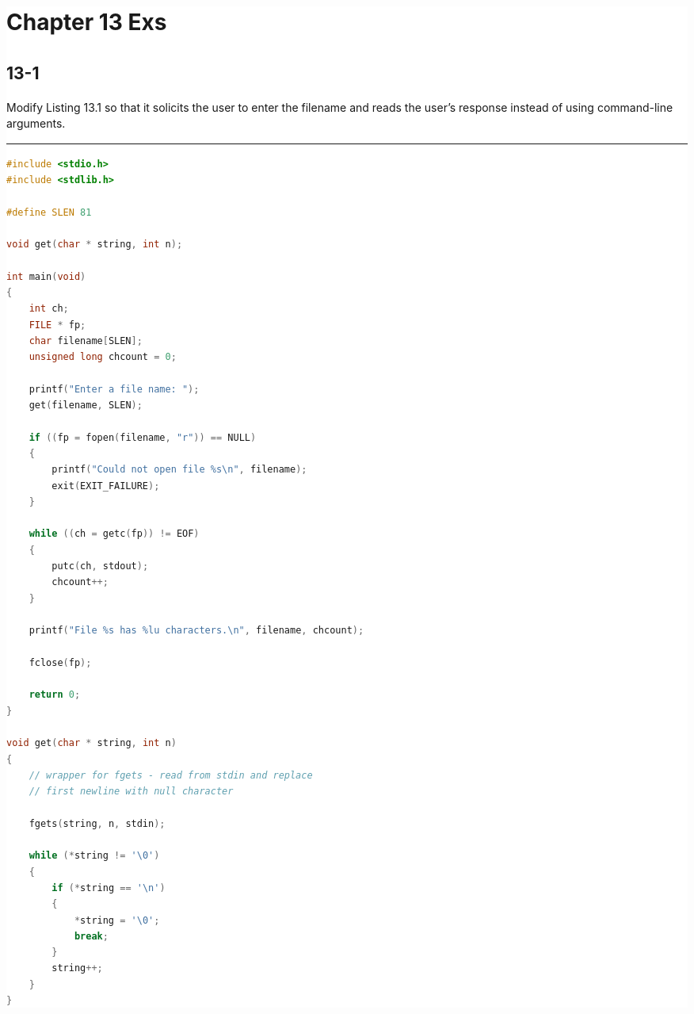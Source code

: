 # Chapter 13 Exs

## 13-1 
Modify Listing 13.1 so that it solicits the user to enter the filename and reads the user’s response instead of using command-line arguments.
***
```c
#include <stdio.h>
#include <stdlib.h>

#define SLEN 81

void get(char * string, int n);

int main(void)
{
	int ch;
	FILE * fp;
	char filename[SLEN];
	unsigned long chcount = 0;

	printf("Enter a file name: ");
	get(filename, SLEN);

	if ((fp = fopen(filename, "r")) == NULL)
	{
		printf("Could not open file %s\n", filename);
		exit(EXIT_FAILURE);
	}

	while ((ch = getc(fp)) != EOF)
	{
		putc(ch, stdout);
		chcount++;
	}

	printf("File %s has %lu characters.\n", filename, chcount);

	fclose(fp);

	return 0;
}

void get(char * string, int n)
{
	// wrapper for fgets - read from stdin and replace
	// first newline with null character

	fgets(string, n, stdin);

	while (*string != '\0')
	{
		if (*string == '\n')
		{
			*string = '\0';
			break;
		}
		string++;
	}
}
```
